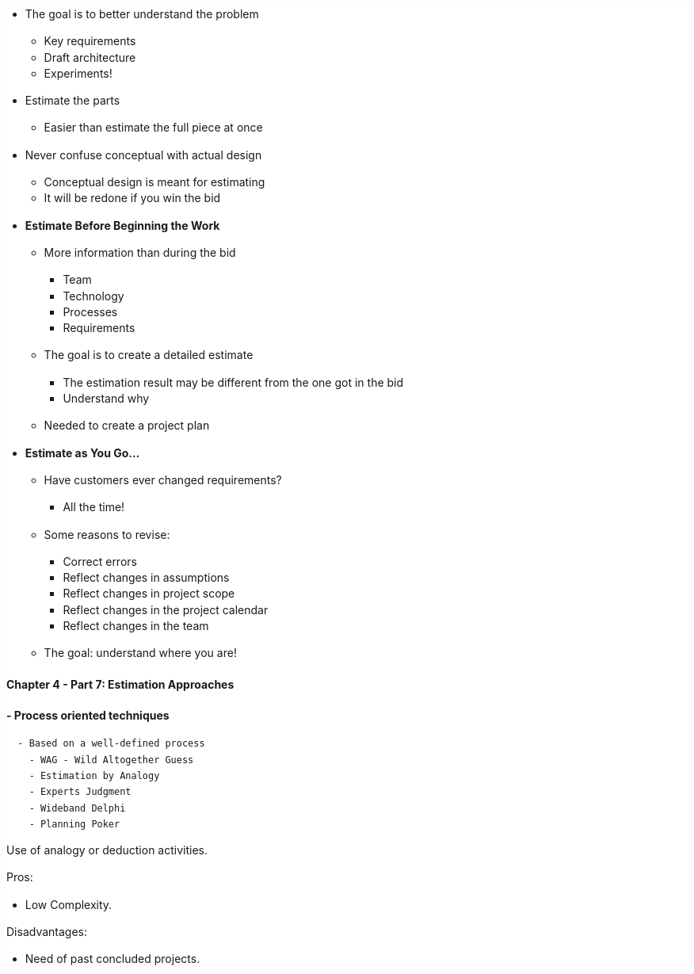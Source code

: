   - The goal is to better understand the problem
    - Key requirements
    - Draft architecture
    - Experiments!

  - Estimate the parts
    - Easier than estimate the full piece at once

  - Never confuse conceptual with actual design
    - Conceptual design is meant for estimating
    - It will be redone if you win the bid

- **Estimate Before Beginning the Work**

  - More information than during the bid
    - Team
    - Technology
    - Processes
    - Requirements

  - The goal is to create a detailed estimate
    - The estimation result may be different from the one got in the bid
    - Understand why

  - Needed to create a project plan

- **Estimate as You Go…**

  - Have customers ever changed requirements?
    - All the time!

  - Some reasons to revise:
    - Correct errors
    - Reflect changes in assumptions
    - Reflect changes in project scope
    - Reflect changes in the project calendar
    - Reflect changes in the team

  - The goal: understand where you are!

#### <a name="chapter4part7"></a>Chapter 4 - Part 7: Estimation Approaches

**- Process oriented techniques**

      - Based on a well-defined process
        - WAG - Wild Altogether Guess
        - Estimation by Analogy
        - Experts Judgment
        - Wideband Delphi
        - Planning Poker

Use of analogy or deduction activities.

Pros: 
- Low Complexity.

Disadvantages:
- Need of past concluded projects.
